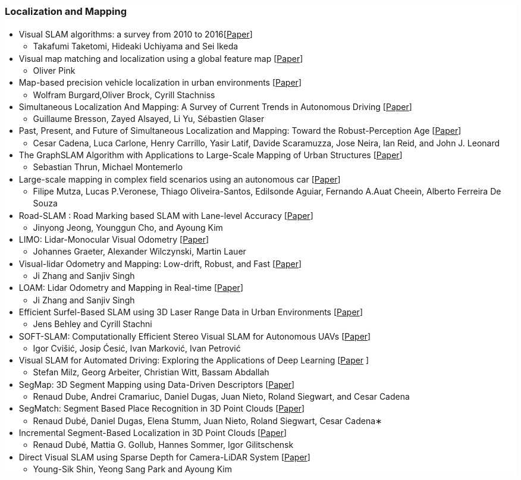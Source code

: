 ### Localization and Mapping
* Visual SLAM algorithms: a survey from 2010 to 2016[[Paper](https://ipsjcva.springeropen.com/articles/10.1186/s41074-017-0027-2)]
  * Takafumi Taketomi, Hideaki Uchiyama and Sei Ikeda
* Visual map matching and localization using a global feature map [[Paper](https://www.semanticscholar.org/paper/Visual-map-matching-and-localization-using-a-global-Pink/137fc2d731ec51dbc98a54b371322d4d23488806)]
  * Oliver Pink
* Map-based precision vehicle localization in urban environments [[Paper](https://ieeexplore.ieee.org/xpl/articleDetails.jsp?reload=true&arnumber=6280129)]
  * Wolfram Burgard,Oliver Brock, Cyrill Stachniss
* Simultaneous Localization And Mapping: A Survey of Current Trends in Autonomous Driving [[Paper](https://hal.archives-ouvertes.fr/hal-01615897)]
  * Guillaume Bresson, Zayed Alsayed, Li Yu, Sébastien Glaser
* Past, Present, and Future of Simultaneous Localization and Mapping: Toward the Robust-Perception Age [[Paper](http://rpg.ifi.uzh.ch/docs/TRO16_cadena.pdf)]
  * Cesar Cadena, Luca Carlone, Henry Carrillo, Yasir Latif, Davide Scaramuzza, Jose Neira, Ian Reid, and John J. Leonard
* The GraphSLAM Algorithm with Applications to Large-Scale Mapping of Urban Structures [[Paper](http://robots.stanford.edu/papers/thrun.graphslam.pdf)]
  * Sebastian Thrun, Michael Montemerlo
* Large-scale mapping in complex field scenarios using an autonomous car [[Paper](https://www.sciencedirect.com/science/article/pii/S0957417415007496)]
  * Filipe Mutza, Lucas P.Veronese, Thiago Oliveira-Santos, Edilsonde Aguiar, Fernando A.Auat Cheein, Alberto Ferreira De Souza
* Road-SLAM : Road Marking based SLAM with Lane-level Accuracy [[Paper](https://www.naverlabs.com/img/autonomousDriving/intelligence/dissertation/Road-SLAM_Road%20Marking%20based%20SLAM%20with%20Lane-level%20Accuracy.pdf)]
  * Jinyong Jeong, Younggun Cho, and Ayoung Kim
* LIMO: Lidar-Monocular Visual Odometry [[Paper](https://arxiv.org/abs/1807.07524)]
  * Johannes Graeter, Alexander Wilczynski, Martin Lauer
* Visual-lidar Odometry and Mapping: Low-drift, Robust, and Fast
 [[Paper](https://www.ri.cmu.edu/publications/visual-lidar-odometry-and-mapping-low-drift-robust-and-fast/)]
   * Ji Zhang and Sanjiv Singh
* LOAM: Lidar Odometry and Mapping in Real-time [[Paper](https://ri.cmu.edu/pub_files/2014/7/Ji_LidarMapping_RSS2014_v8.pdf)]
  * Ji Zhang and Sanjiv Singh
* Efficient Surfel-Based SLAM using 3D Laser Range Data in Urban Environments [[Paper](http://www.roboticsproceedings.org/rss14/p16.pdf)]
  * Jens Behley and Cyrill Stachni
* SOFT-SLAM: Computationally Efficient Stereo Visual SLAM for Autonomous UAVs [[Paper](https://lamor.fer.hr/images/50020776/Cvisic2017.pdf)]
  * Igor Cvišić, Josip Ćesić, Ivan Marković, Ivan Petrović
* Visual SLAM for Automated Driving:
Exploring the Applications of Deep Learning [[Paper](http://openaccess.thecvf.com/content_cvpr_2018_workshops/papers/w9/Milz_Visual_SLAM_for_CVPR_2018_paper.pdf) ]
  * Stefan Milz, Georg Arbeiter, Christian Witt, Bassam Abdallah
* SegMap: 3D Segment Mapping using Data-Driven Descriptors [[Paper](https://arxiv.org/pdf/1804.09557.pdf)]
  * Renaud Dube, Andrei Cramariuc, Daniel Dugas, Juan Nieto, Roland Siegwart, and Cesar Cadena
* SegMatch: Segment Based Place Recognition in 3D Point Clouds [[Paper](https://arxiv.org/pdf/1609.07720.pdf)]
  * Renaud Dubé, Daniel Dugas, Elena Stumm, Juan Nieto, Roland Siegwart, Cesar Cadena∗
* Incremental Segment-Based Localization in 3D Point Clouds [[Paper](http://www.gilitschenski.org/igor/publications/201807-ral-incremental_segmatch/ral18-incremental_segmatch.pdf)]
  * Renaud Dubé, Mattia G. Gollub, Hannes Sommer, Igor Gilitschensk
* Direct Visual SLAM using Sparse Depth for Camera-LiDAR System [[Paper](http://irap.kaist.ac.kr/publications/yshin-2018-icra.pdf)]
  * Young-Sik Shin, Yeong Sang Park and Ayoung Kim
